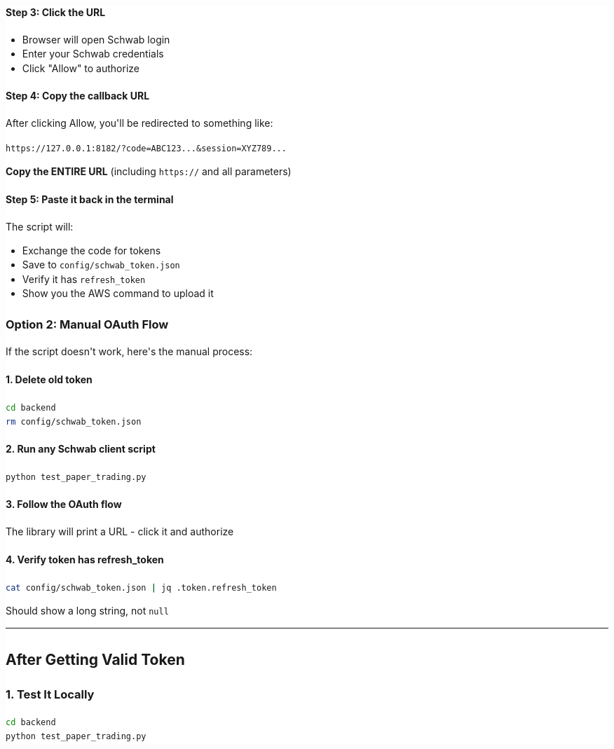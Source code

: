 #### Step 3: Click the URL
- Browser will open Schwab login
- Enter your Schwab credentials
- Click "Allow" to authorize

#### Step 4: Copy the callback URL
After clicking Allow, you'll be redirected to something like:
```
https://127.0.0.1:8182/?code=ABC123...&session=XYZ789...
```

**Copy the ENTIRE URL** (including `https://` and all parameters)

#### Step 5: Paste it back in the terminal
The script will:
- Exchange the code for tokens
- Save to `config/schwab_token.json`
- Verify it has `refresh_token`
- Show you the AWS command to upload it

### Option 2: Manual OAuth Flow

If the script doesn't work, here's the manual process:

#### 1. Delete old token
```bash
cd backend
rm config/schwab_token.json
```

#### 2. Run any Schwab client script
```bash
python test_paper_trading.py
```

#### 3. Follow the OAuth flow
The library will print a URL - click it and authorize

#### 4. Verify token has refresh_token
```bash
cat config/schwab_token.json | jq .token.refresh_token
```

Should show a long string, not `null`

---

## After Getting Valid Token

### 1. Test It Locally

```bash
cd backend
python test_paper_trading.py
```
